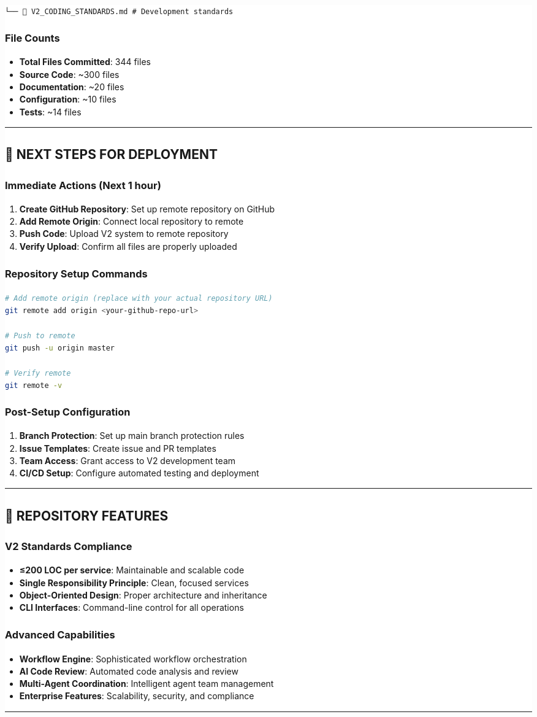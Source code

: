 ```
└── 📄 V2_CODING_STANDARDS.md # Development standards
```

### **File Counts**
- **Total Files Committed**: 344 files
- **Source Code**: ~300 files
- **Documentation**: ~20 files
- **Configuration**: ~10 files
- **Tests**: ~14 files

---

## 🚀 **NEXT STEPS FOR DEPLOYMENT**

### **Immediate Actions (Next 1 hour)**
1. **Create GitHub Repository**: Set up remote repository on GitHub
2. **Add Remote Origin**: Connect local repository to remote
3. **Push Code**: Upload V2 system to remote repository
4. **Verify Upload**: Confirm all files are properly uploaded

### **Repository Setup Commands**
```bash
# Add remote origin (replace with your actual repository URL)
git remote add origin <your-github-repo-url>

# Push to remote
git push -u origin master

# Verify remote
git remote -v
```

### **Post-Setup Configuration**
1. **Branch Protection**: Set up main branch protection rules
2. **Issue Templates**: Create issue and PR templates
3. **Team Access**: Grant access to V2 development team
4. **CI/CD Setup**: Configure automated testing and deployment

---

## 🌟 **REPOSITORY FEATURES**

### **V2 Standards Compliance**
- **≤200 LOC per service**: Maintainable and scalable code
- **Single Responsibility Principle**: Clean, focused services
- **Object-Oriented Design**: Proper architecture and inheritance
- **CLI Interfaces**: Command-line control for all operations

### **Advanced Capabilities**
- **Workflow Engine**: Sophisticated workflow orchestration
- **AI Code Review**: Automated code analysis and review
- **Multi-Agent Coordination**: Intelligent agent team management
- **Enterprise Features**: Scalability, security, and compliance

---